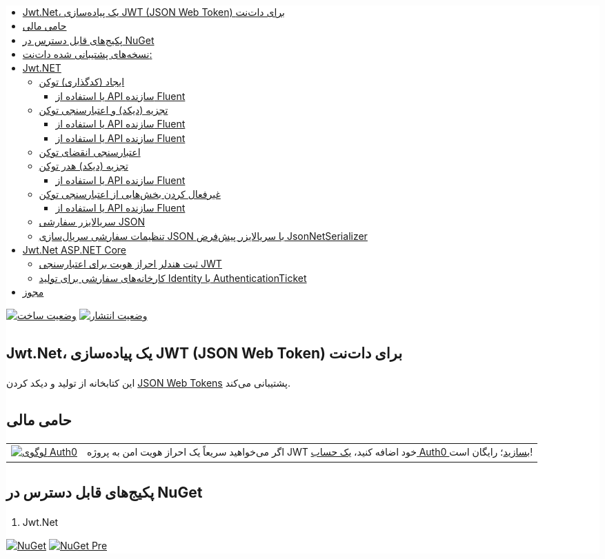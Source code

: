 


- [Jwt.Net، یک پیاده‌سازی JWT (JSON Web Token) برای دات‌نت](#jwtnet-a-jwt-json-web-token-implementation-for-net)
- [حامی مالی](#sponsor)
- [پکیج‌های قابل دسترس در NuGet](#avaliable-nuget-packages)
- [نسخه‌های پشتیبانی شده دات‌نت:](#supported-net-versions)
- [Jwt.NET](#jwtnet)
  - [ایجاد (کدگذاری) توکن](#creating-encoding-token)
    - [یا استفاده از API سازنده Fluent](#or-using-the-fluent-builder-api)
  - [تجزیه (دیکد) و اعتبارسنجی توکن](#parsing-decoding-and-verifying-token)
    - [یا استفاده از API سازنده Fluent](#or-using-the-fluent-builder-api-1)
    - [یا استفاده از API سازنده Fluent](#or-using-the-fluent-builder-api-2)
  - [اعتبارسنجی انقضای توکن](#validate-token-expiration)
  - [تجزیه (دیکد) هدر توکن](#parsing-decoding-token-header)
    - [یا استفاده از API سازنده Fluent](#or-using-the-fluent-builder-api-3)
  - [غیرفعال کردن بخش‌هایی از اعتبارسنجی توکن](#turning-off-parts-of-token-validation)
    - [یا استفاده از API سازنده Fluent](#or-using-the-fluent-builder-api-4)
  - [سریالایزر سفارشی JSON](#custom-json-serializer)
  - [تنظیمات سفارشی سریال‌سازی JSON با سریالایزر پیش‌فرض JsonNetSerializer](#custom-json-serialization-settings-with-the-default-jsonnetserializer)
- [Jwt.Net ASP.NET Core](#jwtnet-aspnet-core)
  - [ثبت هندلر احراز هویت برای اعتبارسنجی JWT](#register-authentication-handler-to-validate-jwt)
  - [کارخانه‌های سفارشی برای تولید Identity یا AuthenticationTicket](#custom-factories-to-produce-identity-or-authenticationticket)
- [مجوز](#license)



[![وضعیت ساخت](https://abatishchev.visualstudio.com/OpenSource/_apis/build/status/Jwt.Net-CI)](https://abatishchev.visualstudio.com/OpenSource/_build/latest?definitionId=9)
[![وضعیت انتشار](https://abatishchev.vsrm.visualstudio.com/_apis/public/Release/badge/b7fc2610-91d5-4968-814c-97a9d76b03c4/2/2)](https://abatishchev.visualstudio.com/OpenSource/_release?_a=releases&view=mine&definitionId=2)

## Jwt.Net، یک پیاده‌سازی JWT (JSON Web Token) برای دات‌نت

این کتابخانه از تولید و دیکد کردن [JSON Web Tokens](https://tools.ietf.org/html/rfc7519) پشتیبانی می‌کند.

## حامی مالی

| | |
|-|-|
| [<img alt="لوگوی Auth0" src="https://cdn.auth0.com/blog/github-sponsorships/brand-evolution-logo-Auth0-horizontal-Indigo.png" height="91">](https://a0.to/try-auth0) | اگر می‌خواهید سریعاً یک احراز هویت امن به پروژه JWT خود اضافه کنید، [یک حساب Auth0 بسازید](https://a0.to/try-auth0)؛ رایگان است! |

## پکیج‌های قابل دسترس در NuGet

1.  Jwt.Net

[![NuGet](https://img.shields.io/nuget/v/JWT.svg)](https://www.nuget.org/packages/JWT)
[![NuGet Pre](https://img.shields.io/nuget/vpre/JWT.svg)](https://www.nuget.org/packages/JWT)
